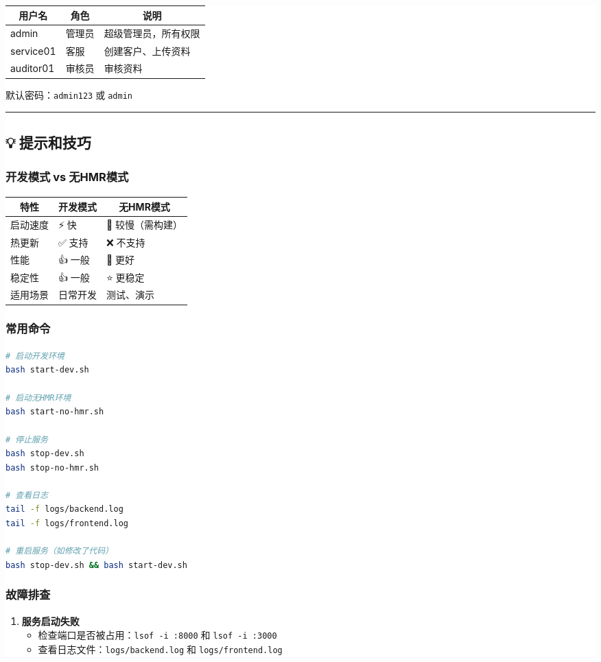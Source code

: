 | 用户名 | 角色 | 说明 |
|--------|------|------|
| admin | 管理员 | 超级管理员，所有权限 |
| service01 | 客服 | 创建客户、上传资料 |
| auditor01 | 审核员 | 审核资料 |

默认密码：`admin123` 或 `admin`

---

## 💡 提示和技巧

### 开发模式 vs 无HMR模式

| 特性 | 开发模式 | 无HMR模式 |
|------|---------|-----------|
| 启动速度 | ⚡ 快 | 🐢 较慢（需构建） |
| 热更新 | ✅ 支持 | ❌ 不支持 |
| 性能 | 👍 一般 | 🚀 更好 |
| 稳定性 | 👍 一般 | ⭐ 更稳定 |
| 适用场景 | 日常开发 | 测试、演示 |

### 常用命令

```bash
# 启动开发环境
bash start-dev.sh

# 启动无HMR环境  
bash start-no-hmr.sh

# 停止服务
bash stop-dev.sh
bash stop-no-hmr.sh

# 查看日志
tail -f logs/backend.log
tail -f logs/frontend.log

# 重启服务（如修改了代码）
bash stop-dev.sh && bash start-dev.sh
```

### 故障排查

1. **服务启动失败**
   - 检查端口是否被占用：`lsof -i :8000` 和 `lsof -i :3000`
   - 查看日志文件：`logs/backend.log` 和 `logs/frontend.log`
